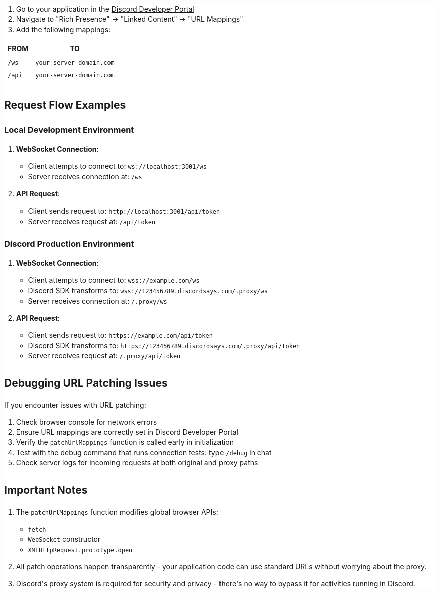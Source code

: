 1. Go to your application in the [Discord Developer Portal](https://discord.com/developers/applications)
2. Navigate to "Rich Presence" → "Linked Content" → "URL Mappings"
3. Add the following mappings:

| FROM | TO |
|------|-------|
| `/ws` | `your-server-domain.com` |
| `/api` | `your-server-domain.com` |

## Request Flow Examples

### Local Development Environment

1. **WebSocket Connection**:
   - Client attempts to connect to: `ws://localhost:3001/ws`
   - Server receives connection at: `/ws`

2. **API Request**:
   - Client sends request to: `http://localhost:3001/api/token`
   - Server receives request at: `/api/token`

### Discord Production Environment

1. **WebSocket Connection**:
   - Client attempts to connect to: `wss://example.com/ws`
   - Discord SDK transforms to: `wss://123456789.discordsays.com/.proxy/ws`
   - Server receives connection at: `/.proxy/ws`

2. **API Request**:
   - Client sends request to: `https://example.com/api/token`
   - Discord SDK transforms to: `https://123456789.discordsays.com/.proxy/api/token`
   - Server receives request at: `/.proxy/api/token`

## Debugging URL Patching Issues

If you encounter issues with URL patching:

1. Check browser console for network errors
2. Ensure URL mappings are correctly set in Discord Developer Portal
3. Verify the `patchUrlMappings` function is called early in initialization
4. Test with the debug command that runs connection tests: type `/debug` in chat
5. Check server logs for incoming requests at both original and proxy paths

## Important Notes

1. The `patchUrlMappings` function modifies global browser APIs:
   - `fetch`
   - `WebSocket` constructor
   - `XMLHttpRequest.prototype.open`

2. All patch operations happen transparently - your application code can use standard URLs without worrying about the proxy.

3. Discord's proxy system is required for security and privacy - there's no way to bypass it for activities running in Discord. 